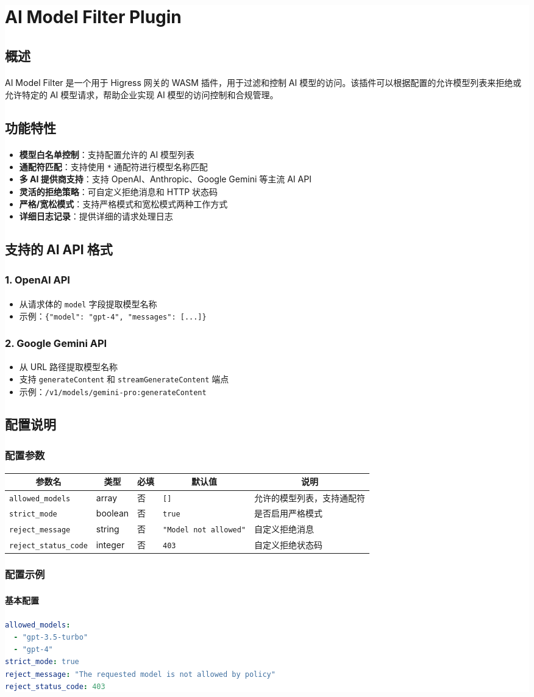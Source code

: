 # AI Model Filter Plugin

## 概述

AI Model Filter 是一个用于 Higress 网关的 WASM 插件，用于过滤和控制 AI 模型的访问。该插件可以根据配置的允许模型列表来拒绝或允许特定的 AI 模型请求，帮助企业实现 AI 模型的访问控制和合规管理。

## 功能特性

- **模型白名单控制**：支持配置允许的 AI 模型列表
- **通配符匹配**：支持使用 `*` 通配符进行模型名称匹配
- **多 AI 提供商支持**：支持 OpenAI、Anthropic、Google Gemini 等主流 AI API
- **灵活的拒绝策略**：可自定义拒绝消息和 HTTP 状态码
- **严格/宽松模式**：支持严格模式和宽松模式两种工作方式
- **详细日志记录**：提供详细的请求处理日志

## 支持的 AI API 格式

### 1. OpenAI API
- 从请求体的 `model` 字段提取模型名称
- 示例：`{"model": "gpt-4", "messages": [...]}`

### 2. Google Gemini API
- 从 URL 路径提取模型名称
- 支持 `generateContent` 和 `streamGenerateContent` 端点
- 示例：`/v1/models/gemini-pro:generateContent`

## 配置说明

### 配置参数

| 参数名 | 类型 | 必填 | 默认值 | 说明 |
|--------|------|------|--------|---------|
| `allowed_models` | array | 否 | `[]` | 允许的模型列表，支持通配符 |
| `strict_mode` | boolean | 否 | `true` | 是否启用严格模式 |
| `reject_message` | string | 否 | `"Model not allowed"` | 自定义拒绝消息 |
| `reject_status_code` | integer | 否 | `403` | 自定义拒绝状态码 |

### 配置示例

#### 基本配置
```yaml
allowed_models:
  - "gpt-3.5-turbo"
  - "gpt-4"
strict_mode: true
reject_message: "The requested model is not allowed by policy"
reject_status_code: 403
```
